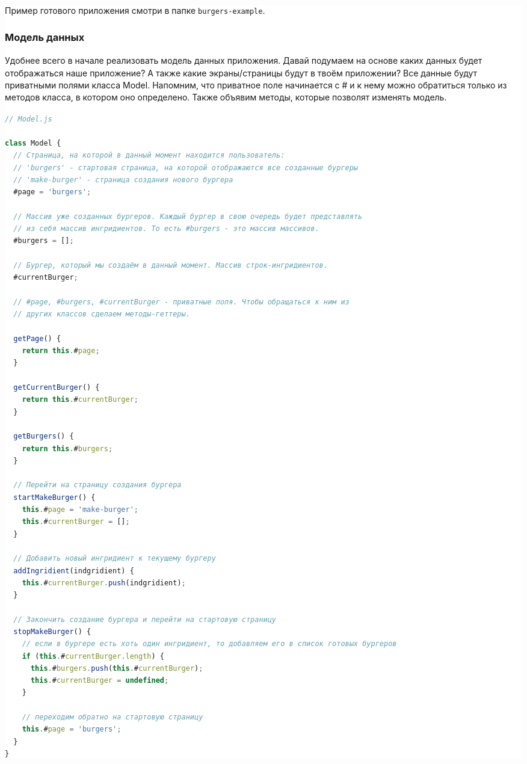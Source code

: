 Пример готового приложения смотри в папке `burgers-example`.

### Модель данных

Удобнее всего в начале реализовать модель данных приложения. Давай подумаем на основе каких данных будет отображаться наше приложение? А также какие экраны/страницы будут в твоём приложении? Все данные будут приватными полями класса Model. Напомним, что приватное поле начинается с # и к нему можно обратиться только из методов класса, в котором оно определено. Также объявим методы, которые позволят изменять модель.

```javascript
// Model.js

class Model {
  // Страница, на которой в данный момент находится пользователь:
  // 'burgers' - стартовая страница, на которой отображаются все созданные бургеры
  // 'make-burger' - страница создания нового бургера
  #page = 'burgers';

  // Массив уже созданных бургеров. Каждый бургер в свою очередь будет представлять
  // из себя массив ингридиентов. То есть #burgers - это массив массивов.
  #burgers = [];

  // Бургер, который мы создаём в данный момент. Массив строк-ингридиентов.
  #currentBurger;

  // #page, #burgers, #currentBurger - приватные поля. Чтобы обращаться к ним из
  // других классов сделаем методы-геттеры.

  getPage() {
    return this.#page;
  }

  getCurrentBurger() {
    return this.#currentBurger;
  }

  getBurgers() {
    return this.#burgers;
  }

  // Перейти на страницу создания бургера
  startMakeBurger() {
    this.#page = 'make-burger';
    this.#currentBurger = [];
  }

  // Добавить новый ингридиент к текущему бургеру
  addIngridient(indgridient) {
    this.#currentBurger.push(indgridient);
  }

  // Закончить создание бургера и перейти на стартовую страницу
  stopMakeBurger() {
    // если в бургере есть хоть один ингридиент, то добавляем его в список готовых бургеров
    if (this.#currentBurger.length) {
      this.#burgers.push(this.#currentBurger);
      this.#currentBurger = undefined;
    }

    // переходим обратно на стартовую страницу
    this.#page = 'burgers';
  }
}
```